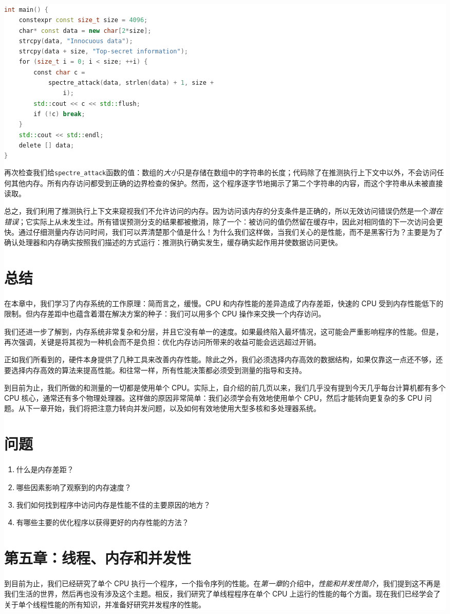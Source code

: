 ```cpp
int main() {
    constexpr const size_t size = 4096;
    char* const data = new char[2*size];
    strcpy(data, "Innocuous data");
    strcpy(data + size, "Top-secret information");
    for (size_t i = 0; i < size; ++i) {
        const char c =
            spectre_attack(data, strlen(data) + 1, size + 
                i);
        std::cout << c << std::flush;
        if (!c) break;
    }
    std::cout << std::endl;
    delete [] data;
}
```

再次检查我们给`spectre_attack`函数的值：数组的*大小*只是存储在数组中的字符串的长度；代码除了在推测执行上下文中以外，不会访问任何其他内存。所有内存访问都受到正确的边界检查的保护。然而，这个程序逐字节地揭示了第二个字符串的内容，而这个字符串从未被直接读取。

总之，我们利用了推测执行上下文来窥视我们不允许访问的内存。因为访问该内存的分支条件是正确的，所以无效访问错误仍然是一个*潜在错误*；它实际上从未发生过。所有错误预测分支的结果都被撤消，除了一个：被访问的值仍然留在缓存中，因此对相同值的下一次访问会更快。通过仔细测量内存访问时间，我们可以弄清楚那个值是什么！为什么我们这样做，当我们关心的是性能，而不是黑客行为？主要是为了确认处理器和内存确实按照我们描述的方式运行：推测执行确实发生，缓存确实起作用并使数据访问更快。

# 总结

在本章中，我们学习了内存系统的工作原理：简而言之，缓慢。CPU 和内存性能的差异造成了内存差距，快速的 CPU 受到内存性能低下的限制。但内存差距中也蕴含着潜在解决方案的种子：我们可以用多个 CPU 操作来交换一个内存访问。

我们还进一步了解到，内存系统非常复杂和分层，并且它没有单一的速度。如果最终陷入最坏情况，这可能会严重影响程序的性能。但是，再次强调，关键是将其视为一种机会而不是负担：优化内存访问所带来的收益可能会远远超过开销。

正如我们所看到的，硬件本身提供了几种工具来改善内存性能。除此之外，我们必须选择内存高效的数据结构，如果仅靠这一点还不够，还要选择内存高效的算法来提高性能。和往常一样，所有性能决策都必须受到测量的指导和支持。

到目前为止，我们所做的和测量的一切都是使用单个 CPU。实际上，自介绍的前几页以来，我们几乎没有提到今天几乎每台计算机都有多个 CPU 核心，通常还有多个物理处理器。这样做的原因非常简单：我们必须学会有效地使用单个 CPU，然后才能转向更复杂的多 CPU 问题。从下一章开始，我们将把注意力转向并发问题，以及如何有效地使用大型多核和多处理器系统。

# 问题

1.  什么是内存差距？

1.  哪些因素影响了观察到的内存速度？

1.  我们如何找到程序中访问内存是性能不佳的主要原因的地方？

1.  有哪些主要的优化程序以获得更好的内存性能的方法？


# 第五章：线程、内存和并发性

到目前为止，我们已经研究了单个 CPU 执行一个程序，一个指令序列的性能。在*第一章*的介绍中，*性能和并发性简介*，我们提到这不再是我们生活的世界，然后再也没有涉及这个主题。相反，我们研究了单线程程序在单个 CPU 上运行的性能的每个方面。现在我们已经学会了关于单个线程性能的所有知识，并准备好研究并发程序的性能。
